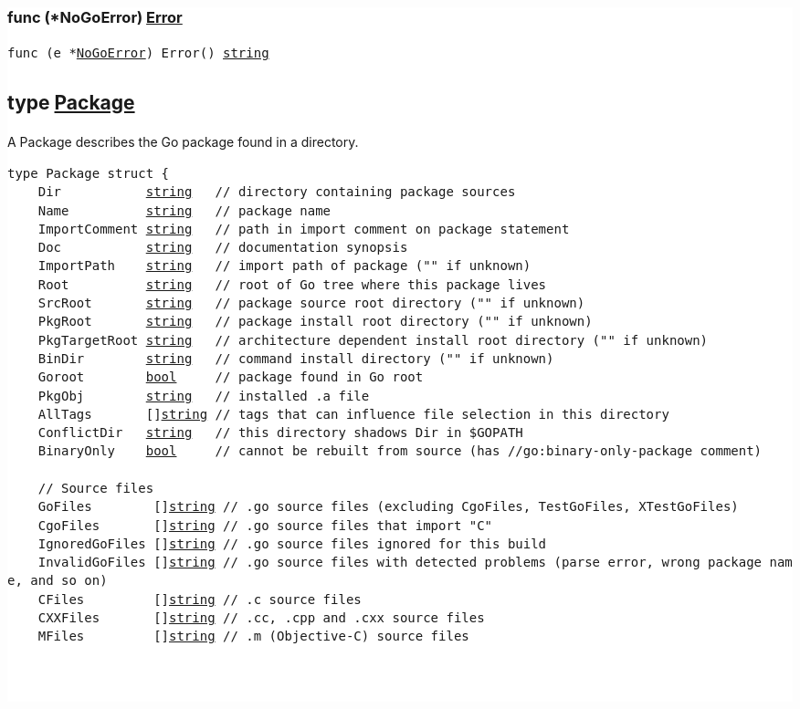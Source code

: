 



### <a id="NoGoError.Error">func</a> (\*NoGoError) [Error](https://golang.org/src/go/build/build.go?s=15671:15705#L449)
<pre>func (e *<a href="#NoGoError">NoGoError</a>) Error() <a href="/pkg/builtin/#string">string</a></pre>



## <a id="Package">type</a> [Package](https://golang.org/src/go/build/build.go?s=12153:15014#L376)
A Package describes the Go package found in a directory.


<pre>type Package struct {
<span id="Package.Dir"></span>    Dir           <a href="/pkg/builtin/#string">string</a>   <span class="comment">// directory containing package sources</span>
<span id="Package.Name"></span>    Name          <a href="/pkg/builtin/#string">string</a>   <span class="comment">// package name</span>
<span id="Package.ImportComment"></span>    ImportComment <a href="/pkg/builtin/#string">string</a>   <span class="comment">// path in import comment on package statement</span>
<span id="Package.Doc"></span>    Doc           <a href="/pkg/builtin/#string">string</a>   <span class="comment">// documentation synopsis</span>
<span id="Package.ImportPath"></span>    ImportPath    <a href="/pkg/builtin/#string">string</a>   <span class="comment">// import path of package (&#34;&#34; if unknown)</span>
<span id="Package.Root"></span>    Root          <a href="/pkg/builtin/#string">string</a>   <span class="comment">// root of Go tree where this package lives</span>
<span id="Package.SrcRoot"></span>    SrcRoot       <a href="/pkg/builtin/#string">string</a>   <span class="comment">// package source root directory (&#34;&#34; if unknown)</span>
<span id="Package.PkgRoot"></span>    PkgRoot       <a href="/pkg/builtin/#string">string</a>   <span class="comment">// package install root directory (&#34;&#34; if unknown)</span>
<span id="Package.PkgTargetRoot"></span>    PkgTargetRoot <a href="/pkg/builtin/#string">string</a>   <span class="comment">// architecture dependent install root directory (&#34;&#34; if unknown)</span>
<span id="Package.BinDir"></span>    BinDir        <a href="/pkg/builtin/#string">string</a>   <span class="comment">// command install directory (&#34;&#34; if unknown)</span>
<span id="Package.Goroot"></span>    Goroot        <a href="/pkg/builtin/#bool">bool</a>     <span class="comment">// package found in Go root</span>
<span id="Package.PkgObj"></span>    PkgObj        <a href="/pkg/builtin/#string">string</a>   <span class="comment">// installed .a file</span>
<span id="Package.AllTags"></span>    AllTags       []<a href="/pkg/builtin/#string">string</a> <span class="comment">// tags that can influence file selection in this directory</span>
<span id="Package.ConflictDir"></span>    ConflictDir   <a href="/pkg/builtin/#string">string</a>   <span class="comment">// this directory shadows Dir in $GOPATH</span>
<span id="Package.BinaryOnly"></span>    BinaryOnly    <a href="/pkg/builtin/#bool">bool</a>     <span class="comment">// cannot be rebuilt from source (has //go:binary-only-package comment)</span>

    <span class="comment">// Source files</span>
<span id="Package.GoFiles"></span>    GoFiles        []<a href="/pkg/builtin/#string">string</a> <span class="comment">// .go source files (excluding CgoFiles, TestGoFiles, XTestGoFiles)</span>
<span id="Package.CgoFiles"></span>    CgoFiles       []<a href="/pkg/builtin/#string">string</a> <span class="comment">// .go source files that import &#34;C&#34;</span>
<span id="Package.IgnoredGoFiles"></span>    IgnoredGoFiles []<a href="/pkg/builtin/#string">string</a> <span class="comment">// .go source files ignored for this build</span>
<span id="Package.InvalidGoFiles"></span>    InvalidGoFiles []<a href="/pkg/builtin/#string">string</a> <span class="comment">// .go source files with detected problems (parse error, wrong package name, and so on)</span>
<span id="Package.CFiles"></span>    CFiles         []<a href="/pkg/builtin/#string">string</a> <span class="comment">// .c source files</span>
<span id="Package.CXXFiles"></span>    CXXFiles       []<a href="/pkg/builtin/#string">string</a> <span class="comment">// .cc, .cpp and .cxx source files</span>
<span id="Package.MFiles"></span>    MFiles         []<a href="/pkg/builtin/#string">string</a> <span class="comment">// .m (Objective-C) source files</span>